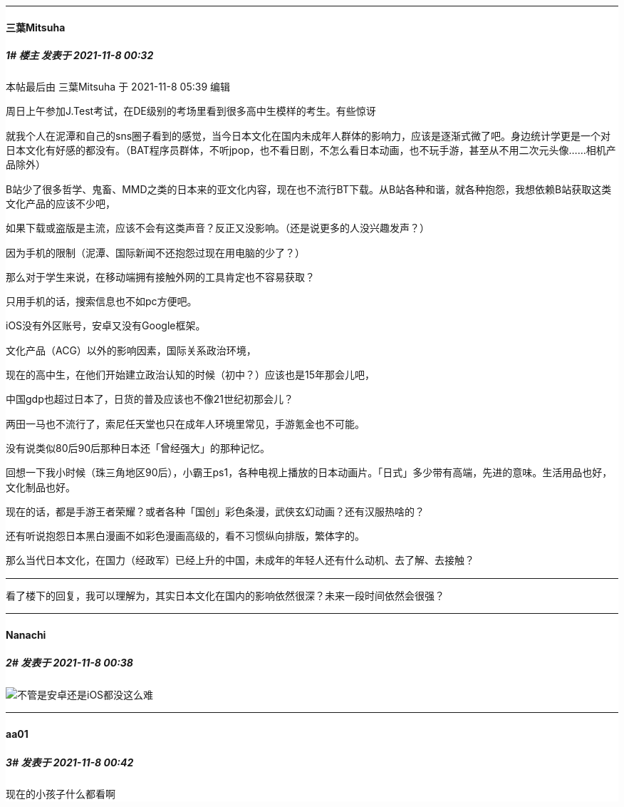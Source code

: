 

*****

####  三葉Mitsuha  
##### 1#       楼主       发表于 2021-11-8 00:32

 本帖最后由 三葉Mitsuha 于 2021-11-8 05:39 编辑 

周日上午参加J.Test考试，在DE级别的考场里看到很多高中生模样的考生。有些惊讶

就我个人在泥潭和自己的sns圈子看到的感觉，当今日本文化在国内未成年人群体的影响力，应该是逐渐式微了吧。身边统计学更是一个对日本文化有好感的都没有。（BAT程序员群体，不听jpop，也不看日剧，不怎么看日本动画，也不玩手游，甚至从不用二次元头像……相机产品除外）

B站少了很多哲学、鬼畜、MMD之类的日本来的亚文化内容，现在也不流行BT下载。从B站各种和谐，就各种抱怨，我想依赖B站获取这类文化产品的应该不少吧，

如果下载或盗版是主流，应该不会有这类声音？反正又没影响。（还是说更多的人没兴趣发声？）

因为手机的限制（泥潭、国际新闻不还抱怨过现在用电脑的少了？）

那么对于学生来说，在移动端拥有接触外网的工具肯定也不容易获取？

只用手机的话，搜索信息也不如pc方便吧。

iOS没有外区账号，安卓又没有Google框架。

文化产品（ACG）以外的影响因素，国际关系政治环境，

现在的高中生，在他们开始建立政治认知的时候（初中？）应该也是15年那会儿吧，

中国gdp也超过日本了，日货的普及应该也不像21世纪初那会儿？

两田一马也不流行了，索尼任天堂也只在成年人环境里常见，手游氪金也不可能。

没有说类似80后90后那种日本还「曾经强大」的那种记忆。

回想一下我小时候（珠三角地区90后），小霸王ps1，各种电视上播放的日本动画片。「日式」多少带有高端，先进的意味。生活用品也好，文化制品也好。

现在的话，都是手游王者荣耀？或者各种「国创」彩色条漫，武侠玄幻动画？还有汉服热啥的？

还有听说抱怨日本黑白漫画不如彩色漫画高级的，看不习惯纵向排版，繁体字的。

那么当代日本文化，在国力（经政军）已经上升的中国，未成年的年轻人还有什么动机、去了解、去接触？

---

看了楼下的回复，我可以理解为，其实日本文化在国内的影响依然很深？未来一段时间依然会很强？

*****

####  Nanachi  
##### 2#       发表于 2021-11-8 00:38

<img src="https://static.saraba1st.com/image/smiley/face2017/067.png" referrerpolicy="no-referrer">不管是安卓还是iOS都没这么难

*****

####  aa01  
##### 3#       发表于 2021-11-8 00:42

现在的小孩子什么都看啊
